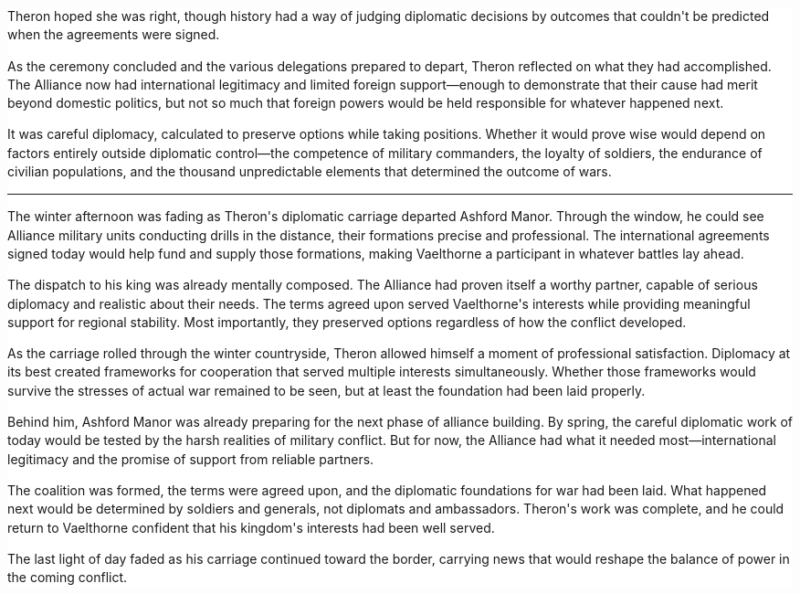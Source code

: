 Theron hoped she was right, though history had a way of judging diplomatic decisions by outcomes that couldn't be predicted when the agreements were signed.

As the ceremony concluded and the various delegations prepared to depart, Theron reflected on what they had accomplished. The Alliance now had international legitimacy and limited foreign support—enough to demonstrate that their cause had merit beyond domestic politics, but not so much that foreign powers would be held responsible for whatever happened next.

It was careful diplomacy, calculated to preserve options while taking positions. Whether it would prove wise would depend on factors entirely outside diplomatic control—the competence of military commanders, the loyalty of soldiers, the endurance of civilian populations, and the thousand unpredictable elements that determined the outcome of wars.

---

The winter afternoon was fading as Theron's diplomatic carriage departed Ashford Manor. Through the window, he could see Alliance military units conducting drills in the distance, their formations precise and professional. The international agreements signed today would help fund and supply those formations, making Vaelthorne a participant in whatever battles lay ahead.

The dispatch to his king was already mentally composed. The Alliance had proven itself a worthy partner, capable of serious diplomacy and realistic about their needs. The terms agreed upon served Vaelthorne's interests while providing meaningful support for regional stability. Most importantly, they preserved options regardless of how the conflict developed.

As the carriage rolled through the winter countryside, Theron allowed himself a moment of professional satisfaction. Diplomacy at its best created frameworks for cooperation that served multiple interests simultaneously. Whether those frameworks would survive the stresses of actual war remained to be seen, but at least the foundation had been laid properly.

Behind him, Ashford Manor was already preparing for the next phase of alliance building. By spring, the careful diplomatic work of today would be tested by the harsh realities of military conflict. But for now, the Alliance had what it needed most—international legitimacy and the promise of support from reliable partners.

The coalition was formed, the terms were agreed upon, and the diplomatic foundations for war had been laid. What happened next would be determined by soldiers and generals, not diplomats and ambassadors. Theron's work was complete, and he could return to Vaelthorne confident that his kingdom's interests had been well served.

The last light of day faded as his carriage continued toward the border, carrying news that would reshape the balance of power in the coming conflict.
